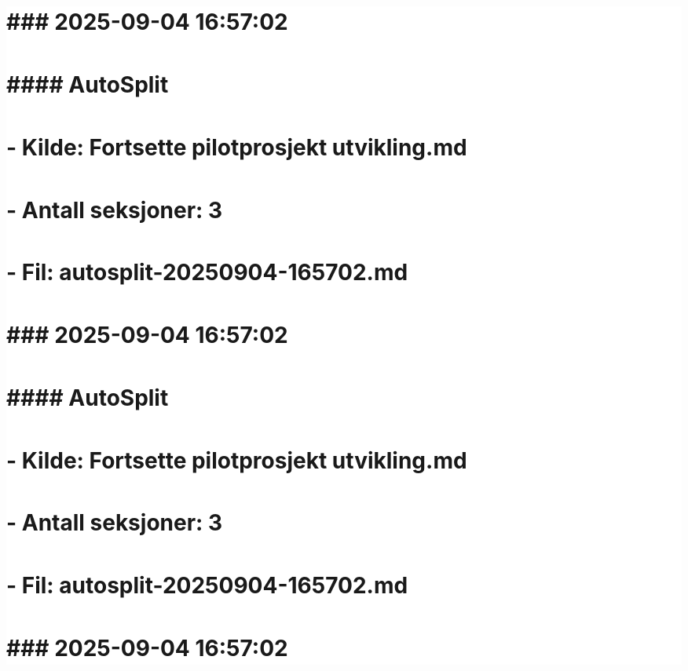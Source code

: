 #

#

#

#

# \### 2025-09-04 16:57:02

# \#### AutoSplit

# \- Kilde: Fortsette pilotprosjekt utvikling.md

# \- Antall seksjoner: 3

# \- Fil: autosplit-20250904-165702.md

#

#

#

#

# \### 2025-09-04 16:57:02

# \#### AutoSplit

# \- Kilde: Fortsette pilotprosjekt utvikling.md

# \- Antall seksjoner: 3

# \- Fil: autosplit-20250904-165702.md

#

#

#

#

# \### 2025-09-04 16:57:02

